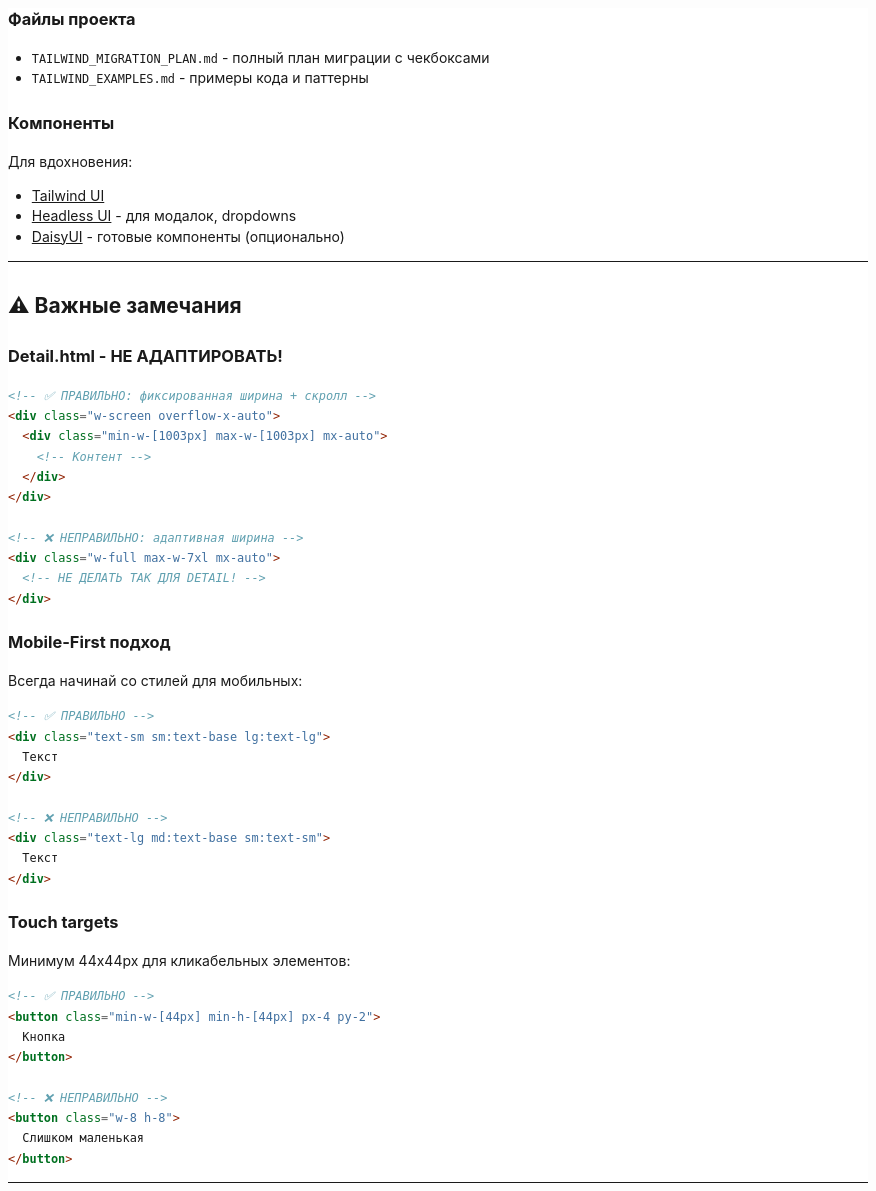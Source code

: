 ### Файлы проекта
- `TAILWIND_MIGRATION_PLAN.md` - полный план миграции с чекбоксами
- `TAILWIND_EXAMPLES.md` - примеры кода и паттерны

### Компоненты
Для вдохновения:
- [Tailwind UI](https://tailwindui.com/components)
- [Headless UI](https://headlessui.com/) - для модалок, dropdowns
- [DaisyUI](https://daisyui.com/) - готовые компоненты (опционально)

---

## ⚠️ Важные замечания

### Detail.html - НЕ АДАПТИРОВАТЬ!

```html
<!-- ✅ ПРАВИЛЬНО: фиксированная ширина + скролл -->
<div class="w-screen overflow-x-auto">
  <div class="min-w-[1003px] max-w-[1003px] mx-auto">
    <!-- Контент -->
  </div>
</div>

<!-- ❌ НЕПРАВИЛЬНО: адаптивная ширина -->
<div class="w-full max-w-7xl mx-auto">
  <!-- НЕ ДЕЛАТЬ ТАК ДЛЯ DETAIL! -->
</div>
```

### Mobile-First подход

Всегда начинай со стилей для мобильных:

```html
<!-- ✅ ПРАВИЛЬНО -->
<div class="text-sm sm:text-base lg:text-lg">
  Текст
</div>

<!-- ❌ НЕПРАВИЛЬНО -->
<div class="text-lg md:text-base sm:text-sm">
  Текст
</div>
```

### Touch targets

Минимум 44x44px для кликабельных элементов:

```html
<!-- ✅ ПРАВИЛЬНО -->
<button class="min-w-[44px] min-h-[44px] px-4 py-2">
  Кнопка
</button>

<!-- ❌ НЕПРАВИЛЬНО -->
<button class="w-8 h-8">
  Слишком маленькая
</button>
```

---